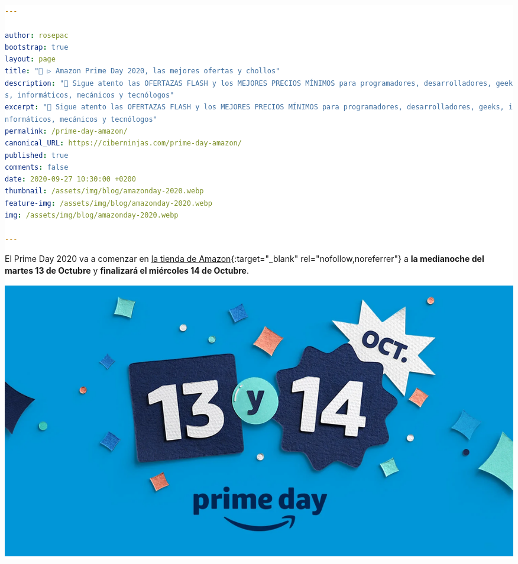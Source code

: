 ```yaml
---

author: rosepac
bootstrap: true
layout: page
title: "🥇 ▷ Amazon Prime Day 2020, las mejores ofertas y chollos"
description: "📢 Sigue atento las OFERTAZAS FLASH y los MEJORES PRECIOS MÍNIMOS para programadores, desarrolladores, geeks, informáticos, mecánicos y tecnólogos"
excerpt: "📢 Sigue atento las OFERTAZAS FLASH y los MEJORES PRECIOS MÍNIMOS para programadores, desarrolladores, geeks, informáticos, mecánicos y tecnólogos"
permalink: /prime-day-amazon/
canonical_URL: https://ciberninjas.com/prime-day-amazon/
published: true
comments: false
date: 2020-09-27 10:30:00 +0200
thumbnail: /assets/img/blog/amazonday-2020.webp
feature-img: /assets/img/blog/amazonday-2020.webp
img: /assets/img/blog/amazonday-2020.webp

---
```


El Prime Day 2020 va a comenzar en [la tienda de Amazon](https://amzn.to/2SEXQYq){:target="_blank" rel="nofollow,noreferrer"} a **la medianoche del martes 13 de Octubre** y **finalizará el miércoles 14 de Octubre**.

![Amazon Prime Day 2020, las mejores ofertas y chollos](/assets/img/blog/amazon-prime-day-2020-2.webp "Amazon Prime Day 2020, las mejores ofertas y chollos")
